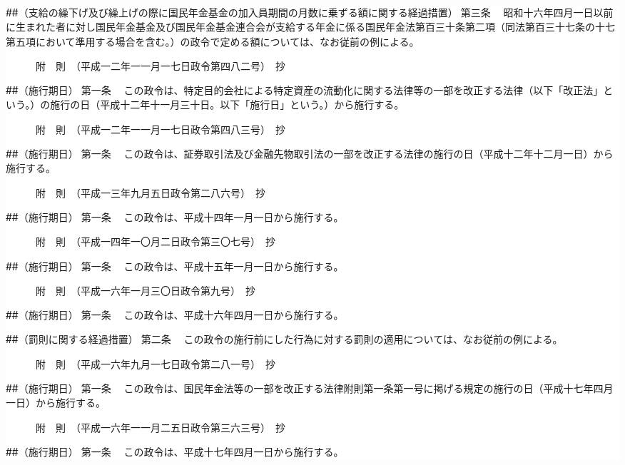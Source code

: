 ##（支給の繰下げ及び繰上げの際に国民年金基金の加入員期間の月数に乗ずる額に関する経過措置）
第三条
　昭和十六年四月一日以前に生まれた者に対し国民年金基金及び国民年金基金連合会が支給する年金に係る国民年金法第百三十条第二項（同法第百三十七条の十七第五項において準用する場合を含む。）の政令で定める額については、なお従前の例による。


　　　附　則　（平成一二年一一月一七日政令第四八二号）　抄


##（施行期日）
第一条
　この政令は、特定目的会社による特定資産の流動化に関する法律等の一部を改正する法律（以下「改正法」という。）の施行の日（平成十二年十一月三十日。以下「施行日」という。）から施行する。


　　　附　則　（平成一二年一一月一七日政令第四八三号）　抄


##（施行期日）
第一条
　この政令は、証券取引法及び金融先物取引法の一部を改正する法律の施行の日（平成十二年十二月一日）から施行する。


　　　附　則　（平成一三年九月五日政令第二八六号）　抄


##（施行期日）
第一条
　この政令は、平成十四年一月一日から施行する。


　　　附　則　（平成一四年一〇月二日政令第三〇七号）　抄


##（施行期日）
第一条
　この政令は、平成十五年一月一日から施行する。


　　　附　則　（平成一六年一月三〇日政令第九号）　抄


##（施行期日）
第一条
　この政令は、平成十六年四月一日から施行する。



##（罰則に関する経過措置）
第二条
　この政令の施行前にした行為に対する罰則の適用については、なお従前の例による。


　　　附　則　（平成一六年九月一七日政令第二八一号）　抄


##（施行期日）
第一条
　この政令は、国民年金法等の一部を改正する法律附則第一条第一号に掲げる規定の施行の日（平成十七年四月一日）から施行する。


　　　附　則　（平成一六年一一月二五日政令第三六三号）　抄


##（施行期日）
第一条
　この政令は、平成十七年四月一日から施行する。
